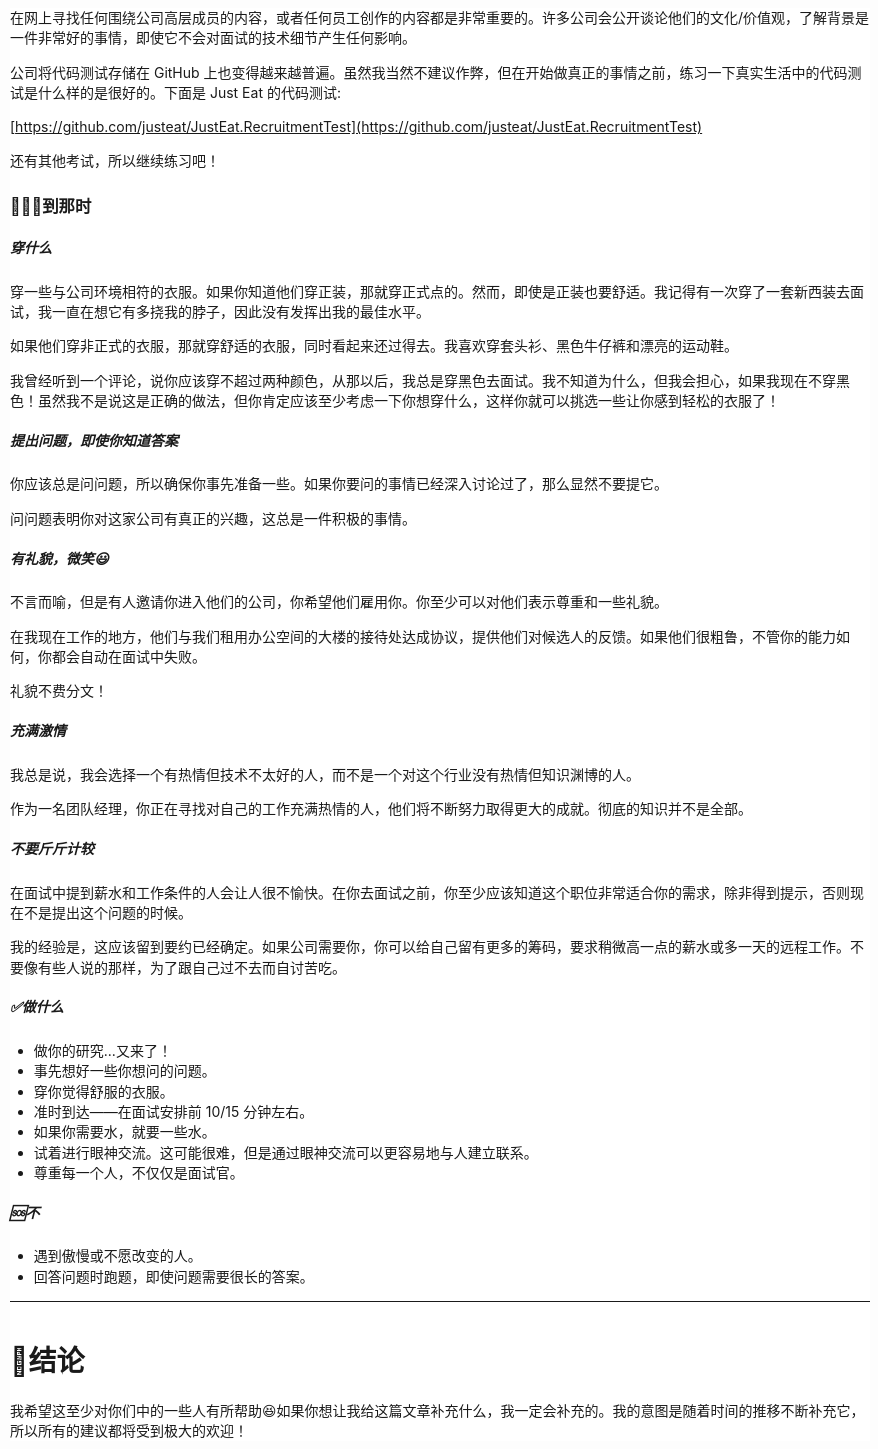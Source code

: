 在网上寻找任何围绕公司高层成员的内容，或者任何员工创作的内容都是非常重要的。许多公司会公开谈论他们的文化/价值观，了解背景是一件非常好的事情，即使它不会对面试的技术细节产生任何影响。

公司将代码测试存储在 GitHub 上也变得越来越普遍。虽然我当然不建议作弊，但在开始做真正的事情之前，练习一下真实生活中的代码测试是什么样的是很好的。下面是 Just Eat 的代码测试:

[https://github.com/justeat/JustEat.RecruitmentTest](https://github.com/justeat/JustEat.RecruitmentTest)

还有其他考试，所以继续练习吧！

### [](#on-the-day)👩🏻‍💻到那时

##### [](#what-to-wear)穿什么

穿一些与公司环境相符的衣服。如果你知道他们穿正装，那就穿正式点的。然而，即使是正装也要舒适。我记得有一次穿了一套新西装去面试，我一直在想它有多挠我的脖子，因此没有发挥出我的最佳水平。

如果他们穿非正式的衣服，那就穿舒适的衣服，同时看起来还过得去。我喜欢穿套头衫、黑色牛仔裤和漂亮的运动鞋。

我曾经听到一个评论，说你应该穿不超过两种颜色，从那以后，我总是穿黑色去面试。我不知道为什么，但我会担心，如果我现在不穿黑色！虽然我不是说这是正确的做法，但你肯定应该至少考虑一下你想穿什么，这样你就可以挑选一些让你感到轻松的衣服了！

##### [](#ask-questions-even-if-you-know-the-answers)提出问题，即使你知道答案

你应该总是问问题，所以确保你事先准备一些。如果你要问的事情已经深入讨论过了，那么显然不要提它。

问问题表明你对这家公司有真正的兴趣，这总是一件积极的事情。

##### [](#be-polite-smile)有礼貌，微笑😃

不言而喻，但是有人邀请你进入他们的公司，你希望他们雇用你。你至少可以对他们表示尊重和一些礼貌。

在我现在工作的地方，他们与我们租用办公空间的大楼的接待处达成协议，提供他们对候选人的反馈。如果他们很粗鲁，不管你的能力如何，你都会自动在面试中失败。

礼貌不费分文！

##### [](#be-passionate)充满激情

我总是说，我会选择一个有热情但技术不太好的人，而不是一个对这个行业没有热情但知识渊博的人。

作为一名团队经理，你正在寻找对自己的工作充满热情的人，他们将不断努力取得更大的成就。彻底的知识并不是全部。

##### [](#dont-try-and-haggle)不要斤斤计较

在面试中提到薪水和工作条件的人会让人很不愉快。在你去面试之前，你至少应该知道这个职位非常适合你的需求，除非得到提示，否则现在不是提出这个问题的时候。

我的经验是，这应该留到要约已经确定。如果公司需要你，你可以给自己留有更多的筹码，要求稍微高一点的薪水或多一天的远程工作。不要像有些人说的那样，为了跟自己过不去而自讨苦吃。

##### [](#do)✅做什么

*   做你的研究...又来了！
*   事先想好一些你想问的问题。
*   穿你觉得舒服的衣服。
*   准时到达——在面试安排前 10/15 分钟左右。
*   如果你需要水，就要一些水。
*   试着进行眼神交流。这可能很难，但是通过眼神交流可以更容易地与人建立联系。
*   尊重每一个人，不仅仅是面试官。

##### [](#dont)🆘不

*   遇到傲慢或不愿改变的人。
*   回答问题时跑题，即使问题需要很长的答案。

* * *

# [](#conclusion)👋结论

我希望这至少对你们中的一些人有所帮助😆如果你想让我给这篇文章补充什么，我一定会补充的。我的意图是随着时间的推移不断补充它，所以所有的建议都将受到极大的欢迎！